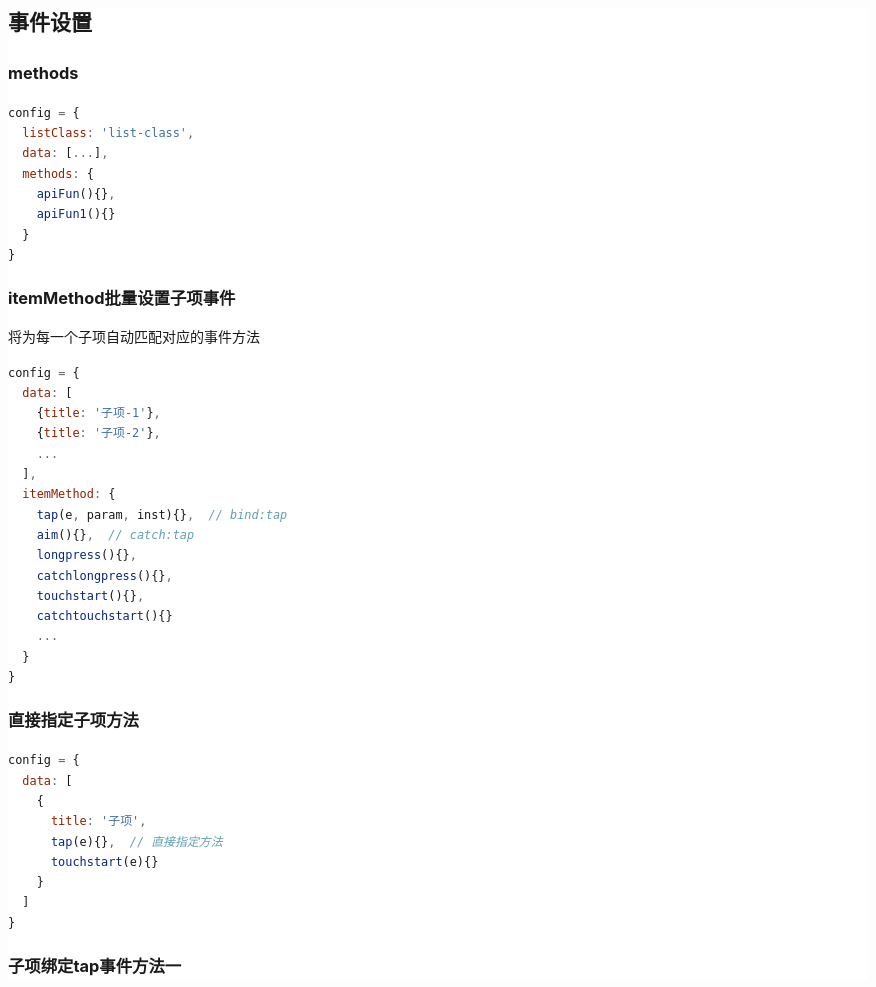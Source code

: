 事件设置
------------------

### methods

```js
config = {
  listClass: 'list-class',
  data: [...],
  methods: {
    apiFun(){},
    apiFun1(){}
  }
}
```

### itemMethod批量设置子项事件  

将为每一个子项自动匹配对应的事件方法  

```js
config = {
  data: [
    {title: '子项-1'},
    {title: '子项-2'},
    ...
  ],
  itemMethod: {
    tap(e, param, inst){},  // bind:tap
    aim(){},  // catch:tap
    longpress(){},
    catchlongpress(){},
    touchstart(){},
    catchtouchstart(){}
    ...
  }
}
```

### 直接指定子项方法

```js
config = {
  data: [
    {
      title: '子项',
      tap(e){},  // 直接指定方法
      touchstart(e){}
    }
  ]
}
```

### 子项绑定tap事件方法一  
